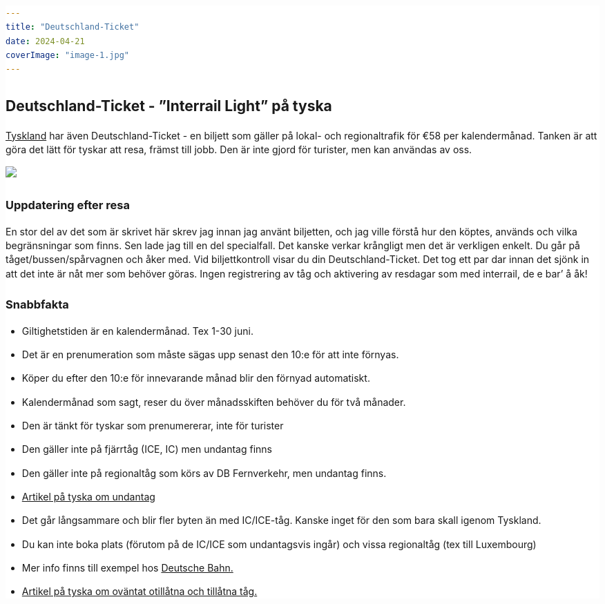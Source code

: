 ```yaml
---
title: "Deutschland-Ticket"
date: 2024-04-21
coverImage: "image-1.jpg"
---
```


## Deutschland-Ticket - ”Interrail Light” på tyska

[Tyskland](https://www.trainfo.eu/tyskland/) har även Deutschland-Ticket - en biljett som gäller på lokal- och regionaltrafik för €58 per kalendermånad. Tanken är att göra det lätt för tyskar att resa, främst till jobb. Den är inte gjord för turister, men kan användas av oss.

![](images/deutschland-ticket_34.jpg?w=1024)

### Uppdatering efter resa

En stor del av det som är skrivet här skrev jag innan jag använt biljetten, och jag ville förstå hur den köptes, används och vilka begränsningar som finns. Sen lade jag till en del specialfall. Det kanske verkar krångligt men det är verkligen enkelt. Du går på tåget/bussen/spårvagnen och åker med. Vid biljettkontroll visar du din Deutschland-Ticket. Det tog ett par dar innan det sjönk in att det inte är nåt mer som behöver göras. Ingen registrering av tåg och aktivering av resdagar som med interrail, de e bar’ å åk!

### Snabbfakta

- Giltighetstiden är en kalendermånad. Tex 1-30 juni.

- Det är en prenumeration som måste sägas upp senast den 10:e för att inte förnyas.

- Köper du efter den 10:e för innevarande månad blir den förnyad automatiskt.

- Kalendermånad som sagt, reser du över månadsskiften behöver du för två månader.

- Den är tänkt för tyskar som prenumererar, inte för turister

- Den gäller inte på fjärrtåg (ICE, IC) men undantag finns

- Den gäller inte på regionaltåg som körs av DB Fernverkehr, men undantag finns.

- [Artikel på tyska om undantag](https://www.reisereporter.de/reisenews/deutschlandticket-mit-diesen-re-zuegen-duerfen-reisende-nicht-fahren-4FYJ7IFJ3BEHBORMYKUM4RJYQE.html)

- Det går långsammare och blir fler byten än med IC/ICE-tåg. Kanske inget för den som bara skall igenom Tyskland.

- Du kan inte boka plats (förutom på de IC/ICE som undantagsvis ingår) och vissa regionaltåg (tex till Luxembourg)

- Mer info finns till exempel hos [Deutsche Bahn.](https://int.bahn.de/en/offers/regional/deutschland-ticket)

- [Artikel på tyska om oväntat otillåtna och tillåtna tåg.](https://www.reisereporter.de/reisenews/deutschlandticket-mit-diesen-re-zuegen-duerfen-reisende-nicht-fahren-4FYJ7IFJ3BEHBORMYKUM4RJYQE.html)
